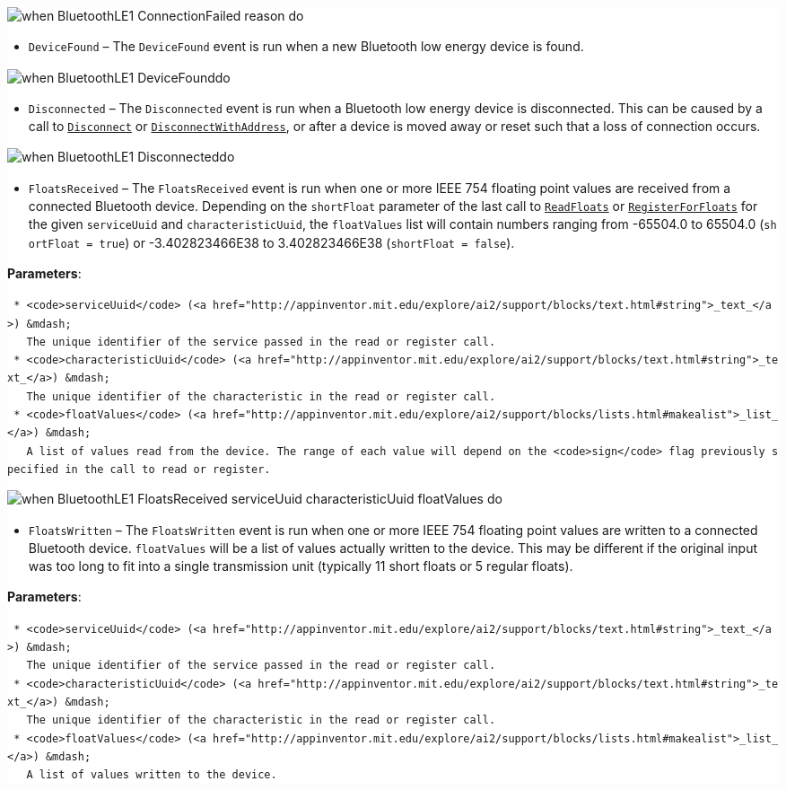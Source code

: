 ![when BluetoothLE1 ConnectionFailed reason do](blocks/BluetoothLE.ConnectionFailed.svg)

+ <a name="DeviceFound"></a>`DeviceFound` – The <code>DeviceFound</code> event is run when a new Bluetooth low energy device is found.

![when BluetoothLE1 DeviceFounddo](blocks/BluetoothLE.DeviceFound.svg)

+ <a name="Disconnected"></a>`Disconnected` – The <code>Disconnected</code> event is run when a Bluetooth low energy device is disconnected.
 This can be caused by a call to <a href="#Disconnect"><code>Disconnect</code></a> or
 <a href="#DisconnectWithAddress"><code>DisconnectWithAddress</code></a>, or after a device
 is moved away or reset such that a loss of connection occurs.

![when BluetoothLE1 Disconnecteddo](blocks/BluetoothLE.Disconnected.svg)

+ <a name="FloatsReceived"></a>`FloatsReceived` – The <code>FloatsReceived</code> event is run when one or more IEEE 754 floating point values are received from a
 connected Bluetooth device. Depending on the <code>shortFloat</code> parameter of the last call to
 <a href="#ReadFloats"><code>ReadFloats</code></a> or
 <a href="#RegisterForFloats"><code>RegisterForFloats</code></a> for the given
 <code>serviceUuid</code> and <code>characteristicUuid</code>, the <code>floatValues</code> list
 will contain numbers ranging from -65504.0 to 65504.0 (<code>shortFloat = true</code>)
 or -3.402823466E38 to 3.402823466E38 (<code>shortFloat = false</code>).

 __Parameters__:

     * <code>serviceUuid</code> (<a href="http://appinventor.mit.edu/explore/ai2/support/blocks/text.html#string">_text_</a>) &mdash;
       The unique identifier of the service passed in the read or register call.
     * <code>characteristicUuid</code> (<a href="http://appinventor.mit.edu/explore/ai2/support/blocks/text.html#string">_text_</a>) &mdash;
       The unique identifier of the characteristic in the read or register call.
     * <code>floatValues</code> (<a href="http://appinventor.mit.edu/explore/ai2/support/blocks/lists.html#makealist">_list_</a>) &mdash;
       A list of values read from the device. The range of each value will depend on the <code>sign</code> flag previously specified in the call to read or register.

![when BluetoothLE1 FloatsReceived serviceUuid characteristicUuid floatValues do](blocks/BluetoothLE.FloatsReceived.svg)

+ <a name="FloatsWritten"></a>`FloatsWritten` – The <code>FloatsWritten</code> event is run when one or more IEEE 754 floating point values are written to a
 connected Bluetooth device. <code>floatValues</code> will be a list of values actually written
 to the device. This may be different if the original input was too long to fit into a single
 transmission unit (typically 11 short floats or 5 regular floats).

 __Parameters__:

     * <code>serviceUuid</code> (<a href="http://appinventor.mit.edu/explore/ai2/support/blocks/text.html#string">_text_</a>) &mdash;
       The unique identifier of the service passed in the read or register call.
     * <code>characteristicUuid</code> (<a href="http://appinventor.mit.edu/explore/ai2/support/blocks/text.html#string">_text_</a>) &mdash;
       The unique identifier of the characteristic in the read or register call.
     * <code>floatValues</code> (<a href="http://appinventor.mit.edu/explore/ai2/support/blocks/lists.html#makealist">_list_</a>) &mdash;
       A list of values written to the device.
